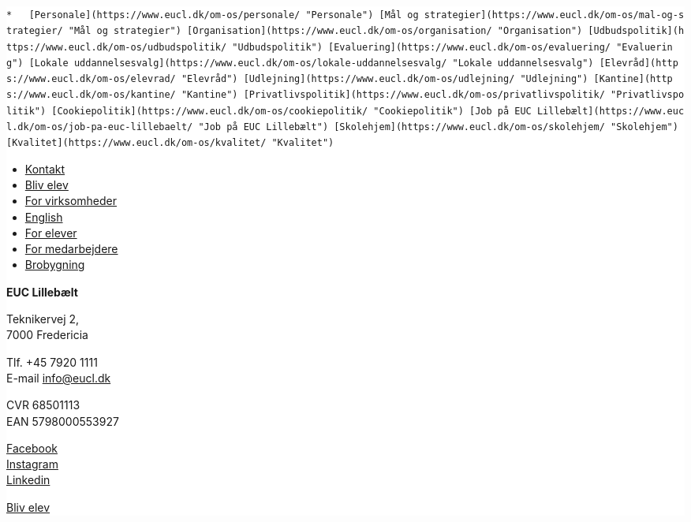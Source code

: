     *   [Personale](https://www.eucl.dk/om-os/personale/ "Personale") [Mål og strategier](https://www.eucl.dk/om-os/mal-og-strategier/ "Mål og strategier") [Organisation](https://www.eucl.dk/om-os/organisation/ "Organisation") [Udbudspolitik](https://www.eucl.dk/om-os/udbudspolitik/ "Udbudspolitik") [Evaluering](https://www.eucl.dk/om-os/evaluering/ "Evaluering") [Lokale uddannelsesvalg](https://www.eucl.dk/om-os/lokale-uddannelsesvalg/ "Lokale uddannelsesvalg") [Elevråd](https://www.eucl.dk/om-os/elevrad/ "Elevråd") [Udlejning](https://www.eucl.dk/om-os/udlejning/ "Udlejning") [Kantine](https://www.eucl.dk/om-os/kantine/ "Kantine") [Privatlivspolitik](https://www.eucl.dk/om-os/privatlivspolitik/ "Privatlivspolitik") [Cookiepolitik](https://www.eucl.dk/om-os/cookiepolitik/ "Cookiepolitik") [Job på EUC Lillebælt](https://www.eucl.dk/om-os/job-pa-euc-lillebaelt/ "Job på EUC Lillebælt") [Skolehjem](https://www.eucl.dk/om-os/skolehjem/ "Skolehjem") [Kvalitet](https://www.eucl.dk/om-os/kvalitet/ "Kvalitet")
*   [Kontakt](https://www.eucl.dk/kontakt/ "Kontakt")
*   [Bliv elev](https://www.eucl.dk/bliv-elev/ "Bliv elev")
*   [For virksomheder](https://www.eucl.dk/for-virksomheder/ "For virksomheder")
*   [English](https://www.eucl.dk/english/ "English")
*   [For elever](https://www.eucl.dk/for-elever/ "For elever")
*   [For medarbejdere](https://www.eucl.dk/for-medarbejdere/ "For medarbejdere")
*   [Brobygning](https://www.eucl.dk/brobygning/ "Brobygning")

**EUC Lillebælt**

Teknikervej 2,  
7000 Fredericia

Tlf. +45 7920 1111  
E-mail [info@eucl.dk](mailto:info@eucl.dk)

CVR 68501113  
EAN 5798000553927

[Facebook](https://www.facebook.com/euclillebaelt/)  
[Instagram](https://www.instagram.com/euc_lillebaelt/)  
[Linkedin](https://www.linkedin.com/company/euc-lilleb-lt/)

[Bliv elev](https://www.eucl.dk/bliv-elev)
